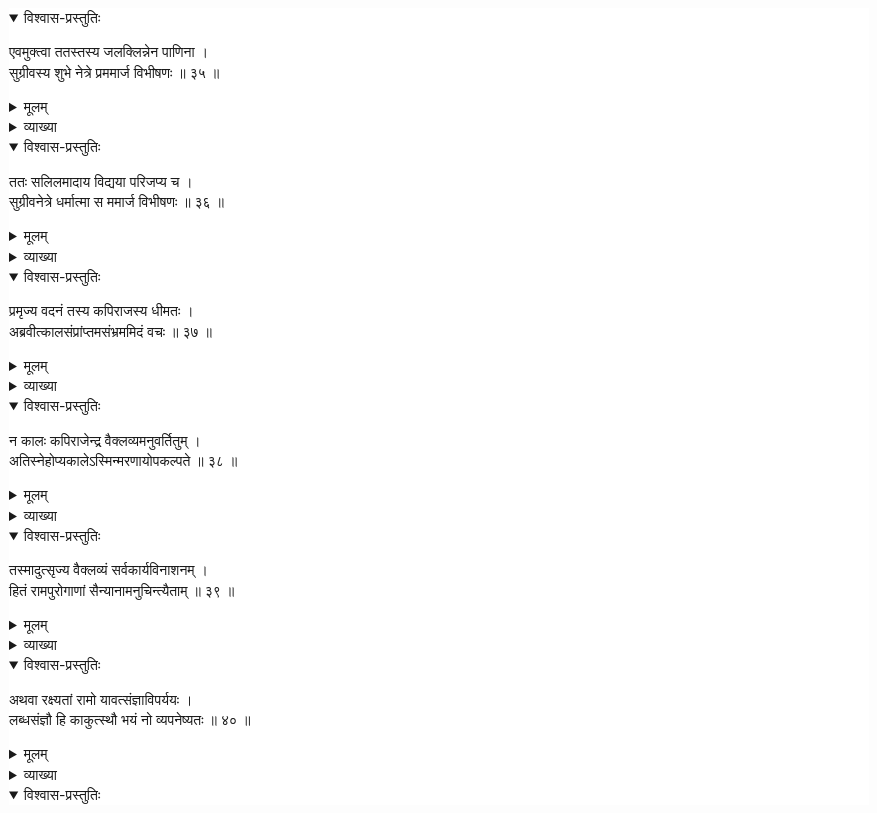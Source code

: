 <details open><summary>विश्वास-प्रस्तुतिः</summary>

एवमुक्त्वा ततस्तस्य जलक्लिन्नेन पाणिना ।  
सुग्रीवस्य शुभे नेत्रे प्रममार्ज विभीषणः ॥ ३५ ॥
</details>

<details><summary>मूलम्</summary></details>

<details><summary>व्याख्या</summary></details>

<details open><summary>विश्वास-प्रस्तुतिः</summary>

ततः सलिलमादाय विद्यया परिजप्य च ।  
सुग्रीवनेत्रे धर्मात्मा स ममार्ज विभीषणः ॥ ३६ ॥
</details>

<details><summary>मूलम्</summary></details>

<details><summary>व्याख्या</summary></details>

<details open><summary>विश्वास-प्रस्तुतिः</summary>

प्रमृज्य वदनं तस्य कपिराजस्य धीमतः ।  
अब्रवीत्कालसंप्रांप्तमसंभ्रममिदं वचः ॥ ३७ ॥
</details>

<details><summary>मूलम्</summary></details>

<details><summary>व्याख्या</summary></details>

<details open><summary>विश्वास-प्रस्तुतिः</summary>

न कालः कपिराजेन्द्र वैक्लव्यमनुवर्तितुम् ।  
अतिस्नेहोप्यकालेऽस्मिन्मरणायोपकल्पते ॥ ३८ ॥
</details>

<details><summary>मूलम्</summary></details>

<details><summary>व्याख्या</summary></details>

<details open><summary>विश्वास-प्रस्तुतिः</summary>

तस्मादुत्सृज्य वैक्लव्यं सर्वकार्यविनाशनम् ।  
हितं रामपुरोगाणां सैन्यानामनुचिन्त्यैताम् ॥ ३९ ॥
</details>

<details><summary>मूलम्</summary></details>

<details><summary>व्याख्या</summary></details>

<details open><summary>विश्वास-प्रस्तुतिः</summary>

अथवा रक्ष्यतां रामो यावत्संज्ञाविपर्ययः ।  
लब्धसंज्ञौ हि काकुत्स्थौ भयं नो व्यपनेष्यतः ॥ ४० ॥
</details>

<details><summary>मूलम्</summary></details>

<details><summary>व्याख्या</summary></details>

<details open><summary>विश्वास-प्रस्तुतिः</summary>
